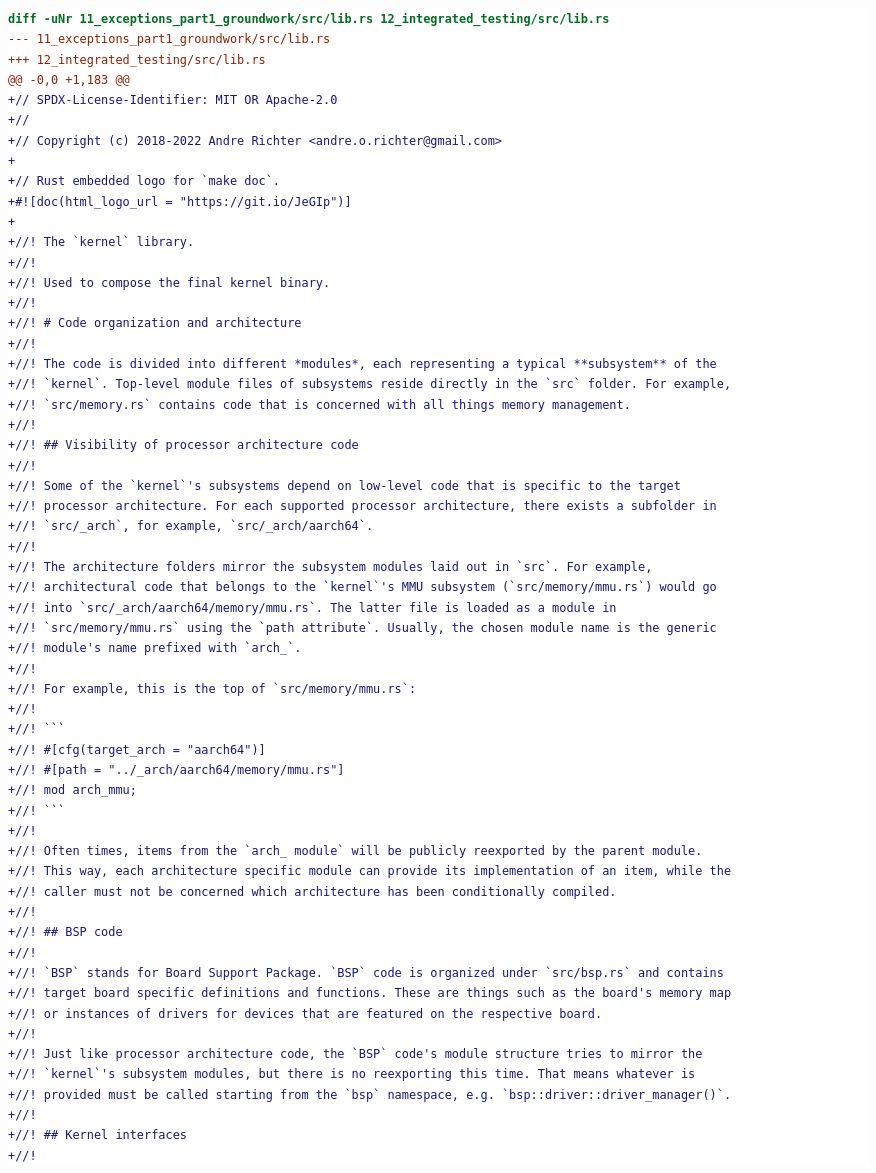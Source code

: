 ```diff
diff -uNr 11_exceptions_part1_groundwork/src/lib.rs 12_integrated_testing/src/lib.rs
--- 11_exceptions_part1_groundwork/src/lib.rs
+++ 12_integrated_testing/src/lib.rs
@@ -0,0 +1,183 @@
+// SPDX-License-Identifier: MIT OR Apache-2.0
+//
+// Copyright (c) 2018-2022 Andre Richter <andre.o.richter@gmail.com>
+
+// Rust embedded logo for `make doc`.
+#![doc(html_logo_url = "https://git.io/JeGIp")]
+
+//! The `kernel` library.
+//!
+//! Used to compose the final kernel binary.
+//!
+//! # Code organization and architecture
+//!
+//! The code is divided into different *modules*, each representing a typical **subsystem** of the
+//! `kernel`. Top-level module files of subsystems reside directly in the `src` folder. For example,
+//! `src/memory.rs` contains code that is concerned with all things memory management.
+//!
+//! ## Visibility of processor architecture code
+//!
+//! Some of the `kernel`'s subsystems depend on low-level code that is specific to the target
+//! processor architecture. For each supported processor architecture, there exists a subfolder in
+//! `src/_arch`, for example, `src/_arch/aarch64`.
+//!
+//! The architecture folders mirror the subsystem modules laid out in `src`. For example,
+//! architectural code that belongs to the `kernel`'s MMU subsystem (`src/memory/mmu.rs`) would go
+//! into `src/_arch/aarch64/memory/mmu.rs`. The latter file is loaded as a module in
+//! `src/memory/mmu.rs` using the `path attribute`. Usually, the chosen module name is the generic
+//! module's name prefixed with `arch_`.
+//!
+//! For example, this is the top of `src/memory/mmu.rs`:
+//!
+//! ```
+//! #[cfg(target_arch = "aarch64")]
+//! #[path = "../_arch/aarch64/memory/mmu.rs"]
+//! mod arch_mmu;
+//! ```
+//!
+//! Often times, items from the `arch_ module` will be publicly reexported by the parent module.
+//! This way, each architecture specific module can provide its implementation of an item, while the
+//! caller must not be concerned which architecture has been conditionally compiled.
+//!
+//! ## BSP code
+//!
+//! `BSP` stands for Board Support Package. `BSP` code is organized under `src/bsp.rs` and contains
+//! target board specific definitions and functions. These are things such as the board's memory map
+//! or instances of drivers for devices that are featured on the respective board.
+//!
+//! Just like processor architecture code, the `BSP` code's module structure tries to mirror the
+//! `kernel`'s subsystem modules, but there is no reexporting this time. That means whatever is
+//! provided must be called starting from the `bsp` namespace, e.g. `bsp::driver::driver_manager()`.
+//!
+//! ## Kernel interfaces
+//!
```

[native testing framework]: https://doc.rust-lang.org/book/ch11-00-testing.html
[native testing framework]: https://doc.rust-lang.org/book/ch11-00-testing.html
[custom_test_frameworks]: https://doc.rust-lang.org/unstable-book/language-features/custom-test-frameworks.html
[Integration Tests]: https://doc.rust-lang.org/book/ch11-03-test-organization.html#integration-tests
[testing]: https://os.phil-opp.com/testing
[explained in the official Rust book]: https://doc.rust-lang.org/book/ch11-03-test-organization.html#integration-tests-for-binary-crates
[overrides the compiler-inserted `main` shim]: https://doc.rust-lang.org/unstable-book/language-features/lang-items.html?highlight=no_main#writing-an-executable-without-stdlib
[procedural macro]: https://doc.rust-lang.org/reference/procedural-macros.html
[tutorial 03]: ../03_hacky_hello_world
[exit status]: https://en.wikipedia.org/wiki/Exit_status
[@phil-opp]: https://github.com/phil-opp
[learned how to do this]: https://os.phil-opp.com/testing/#exiting-qemu
[semihosting]: https://static.docs.arm.com/100863/0200/semihosting.pdf
[qemu-exit]: https://github.com/andre-richter/qemu-exit
[Click here]: https://github.com/andre-richter/qemu-exit/blob/master/src/aarch64.rs
[Ruby]: https://www.ruby-lang.org/
[procedural macro]: https://doc.rust-lang.org/reference/procedural-macros.html
[The source is in the test-macros crate]: test-macros/src/lib.rs
[exception.rs]: src/exception.rs
[weak symbol]: https://en.wikipedia.org/wiki/Weak_symbol